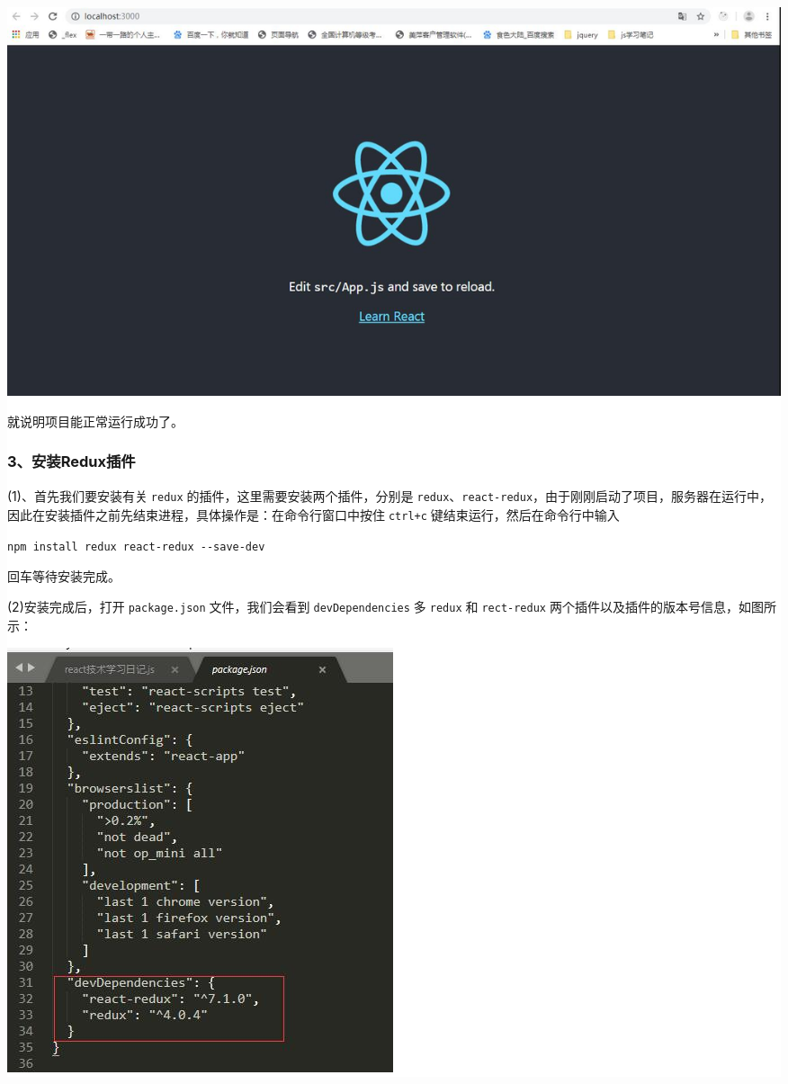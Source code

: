 ![react](https://github.com/lijinping2017/react-redux-demo/raw/master/redux-images/react.jpg)

就说明项目能正常运行成功了。

### 3、安装Redux插件

(1)、首先我们要安装有关 `redux` 的插件，这里需要安装两个插件，分别是 `redux`、`react-redux`，由于刚刚启动了项目，服务器在运行中，因此在安装插件之前先结束进程，具体操作是：在命令行窗口中按住 `ctrl+c` 键结束运行，然后在命令行中输入

`npm install redux react-redux --save-dev`

回车等待安装完成。

(2)安装完成后，打开 `package.json` 文件，我们会看到 `devDependencies` 多 `redux` 和
`rect-redux` 两个插件以及插件的版本号信息，如图所示：

![package-json](https://github.com/lijinping2017/react-redux-demo/raw/master/redux-images/package-json.jpg)
